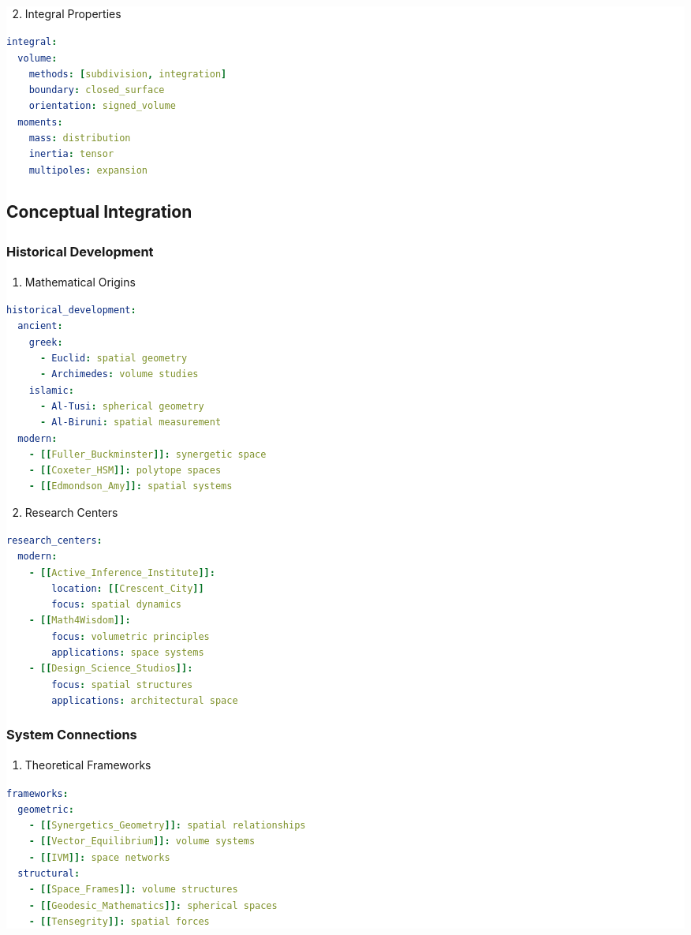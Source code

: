 2. Integral Properties
```yaml
integral:
  volume:
    methods: [subdivision, integration]
    boundary: closed_surface
    orientation: signed_volume
  moments:
    mass: distribution
    inertia: tensor
    multipoles: expansion
```

## Conceptual Integration

### Historical Development
1. Mathematical Origins
```yaml
historical_development:
  ancient:
    greek:
      - Euclid: spatial geometry
      - Archimedes: volume studies
    islamic:
      - Al-Tusi: spherical geometry
      - Al-Biruni: spatial measurement
  modern:
    - [[Fuller_Buckminster]]: synergetic space
    - [[Coxeter_HSM]]: polytope spaces
    - [[Edmondson_Amy]]: spatial systems
```

2. Research Centers
```yaml
research_centers:
  modern:
    - [[Active_Inference_Institute]]:
        location: [[Crescent_City]]
        focus: spatial dynamics
    - [[Math4Wisdom]]:
        focus: volumetric principles
        applications: space systems
    - [[Design_Science_Studios]]:
        focus: spatial structures
        applications: architectural space
```

### System Connections
1. Theoretical Frameworks
```yaml
frameworks:
  geometric:
    - [[Synergetics_Geometry]]: spatial relationships
    - [[Vector_Equilibrium]]: volume systems
    - [[IVM]]: space networks
  structural:
    - [[Space_Frames]]: volume structures
    - [[Geodesic_Mathematics]]: spherical spaces
    - [[Tensegrity]]: spatial forces
```
